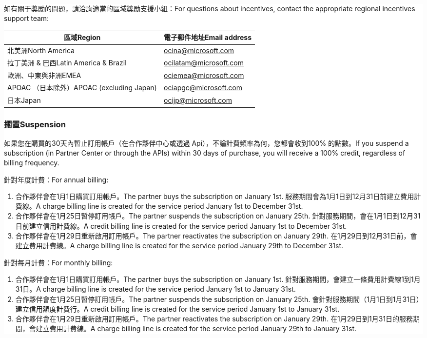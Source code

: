 <span data-ttu-id="3b4e6-264">如有關于獎勵的問題，請洽詢適當的區域獎勵支援小組：</span><span class="sxs-lookup"><span data-stu-id="3b4e6-264">For questions about incentives, contact the appropriate regional incentives support team:</span></span>

| <span data-ttu-id="3b4e6-265">區域</span><span class="sxs-lookup"><span data-stu-id="3b4e6-265">Region</span></span> | <span data-ttu-id="3b4e6-266">電子郵件地址</span><span class="sxs-lookup"><span data-stu-id="3b4e6-266">Email address</span></span> |
| ------ | ------------- |
| <span data-ttu-id="3b4e6-267">北美洲</span><span class="sxs-lookup"><span data-stu-id="3b4e6-267">North America</span></span> | <ocina@microsoft.com> |
|<span data-ttu-id="3b4e6-268">拉丁美洲 & 巴西</span><span class="sxs-lookup"><span data-stu-id="3b4e6-268">Latin America & Brazil</span></span> | <ocilatam@microsoft.com> |
| <span data-ttu-id="3b4e6-269">歐洲、中東與非洲</span><span class="sxs-lookup"><span data-stu-id="3b4e6-269">EMEA</span></span> | <ociemea@microsoft.com> |
| <span data-ttu-id="3b4e6-270">APOAC （日本除外）</span><span class="sxs-lookup"><span data-stu-id="3b4e6-270">APOAC (excluding Japan)</span></span> | <ociapgc@microsoft.com> |
| <span data-ttu-id="3b4e6-271">日本</span><span class="sxs-lookup"><span data-stu-id="3b4e6-271">Japan</span></span> | <ocijp@microsoft.com> |


### <a name="suspension"></a><span data-ttu-id="3b4e6-272">擱置</span><span class="sxs-lookup"><span data-stu-id="3b4e6-272">Suspension</span></span>

<span data-ttu-id="3b4e6-273">如果您在購買的30天內暫止訂用帳戶（在合作夥伴中心或透過 Api），不論計費頻率為何，您都會收到100% 的點數。</span><span class="sxs-lookup"><span data-stu-id="3b4e6-273">If you suspend a subscription (in Partner Center or through the APIs) within 30 days of purchase, you will receive a 100% credit, regardless of billing frequency.</span></span>

<span data-ttu-id="3b4e6-274">針對年度計費：</span><span class="sxs-lookup"><span data-stu-id="3b4e6-274">For annual billing:</span></span>

1. <span data-ttu-id="3b4e6-275">合作夥伴會在1月1日購買訂用帳戶。</span><span class="sxs-lookup"><span data-stu-id="3b4e6-275">The partner buys the subscription on January 1st.</span></span> <span data-ttu-id="3b4e6-276">服務期間會為1月1日到12月31日前建立費用計費線。</span><span class="sxs-lookup"><span data-stu-id="3b4e6-276">A charge billing line is created for the service period January 1st to December 31st.</span></span>
2. <span data-ttu-id="3b4e6-277">合作夥伴會在1月25日暫停訂用帳戶。</span><span class="sxs-lookup"><span data-stu-id="3b4e6-277">The partner suspends the subscription on January 25th.</span></span> <span data-ttu-id="3b4e6-278">針對服務期間，會在1月1日到12月31日前建立信用計費線。</span><span class="sxs-lookup"><span data-stu-id="3b4e6-278">A credit billing line is created for the service period January 1st to December 31st.</span></span>
3. <span data-ttu-id="3b4e6-279">合作夥伴會在1月29日重新啟用訂用帳戶。</span><span class="sxs-lookup"><span data-stu-id="3b4e6-279">The partner reactivates the subscription on January 29th.</span></span> <span data-ttu-id="3b4e6-280">在1月29日到12月31日前，會建立費用計費線。</span><span class="sxs-lookup"><span data-stu-id="3b4e6-280">A charge billing line is created for the service period January 29th to December 31st.</span></span>

<span data-ttu-id="3b4e6-281">針對每月計費：</span><span class="sxs-lookup"><span data-stu-id="3b4e6-281">For monthly billing:</span></span>

1. <span data-ttu-id="3b4e6-282">合作夥伴會在1月1日購買訂用帳戶。</span><span class="sxs-lookup"><span data-stu-id="3b4e6-282">The partner buys the subscription on January 1st.</span></span> <span data-ttu-id="3b4e6-283">針對服務期間，會建立一條費用計費線1到1月31日。</span><span class="sxs-lookup"><span data-stu-id="3b4e6-283">A charge billing line is created for the service period January 1st to January 31st.</span></span>
2. <span data-ttu-id="3b4e6-284">合作夥伴會在1月25日暫停訂用帳戶。</span><span class="sxs-lookup"><span data-stu-id="3b4e6-284">The partner suspends the subscription on January 25th.</span></span> <span data-ttu-id="3b4e6-285">會針對服務期間（1月1日到1月31日）建立信用額度計費行。</span><span class="sxs-lookup"><span data-stu-id="3b4e6-285">A credit billing line is created for the service period January 1st to January 31st.</span></span>
3. <span data-ttu-id="3b4e6-286">合作夥伴會在1月29日重新啟用訂用帳戶。</span><span class="sxs-lookup"><span data-stu-id="3b4e6-286">The partner reactivates the subscription on January 29th.</span></span> <span data-ttu-id="3b4e6-287">在1月29日到1月31日的服務期間，會建立費用計費線。</span><span class="sxs-lookup"><span data-stu-id="3b4e6-287">A charge billing line is created for the service period January 29th to January 31st.</span></span>
